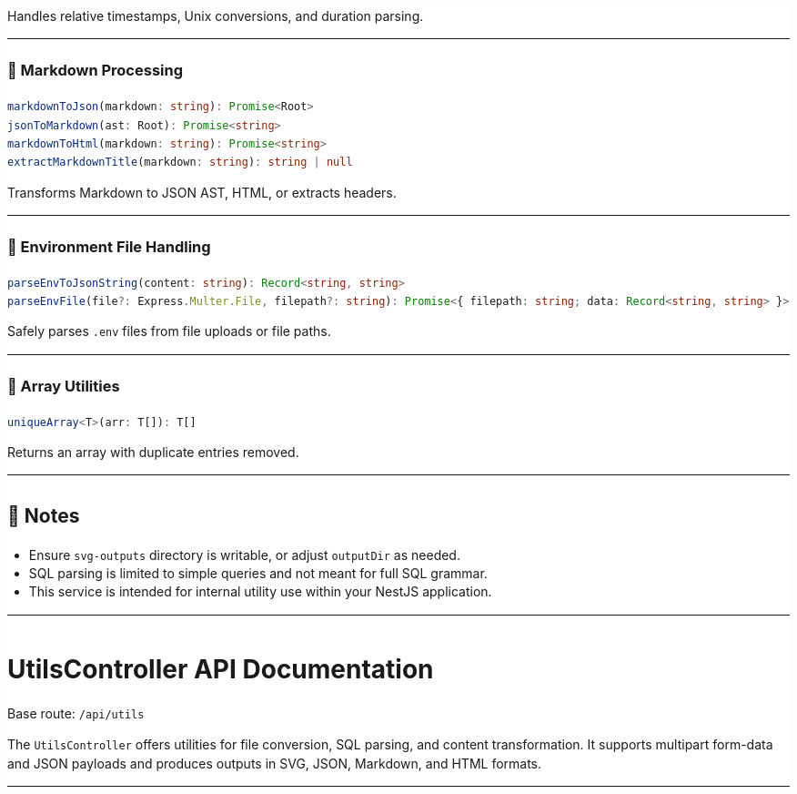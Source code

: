 Handles relative timestamps, Unix conversions, and duration parsing.

---

### 🧪 Markdown Processing

```ts
markdownToJson(markdown: string): Promise<Root>
jsonToMarkdown(ast: Root): Promise<string>
markdownToHtml(markdown: string): Promise<string>
extractMarkdownTitle(markdown: string): string | null
```

Transforms Markdown to JSON AST, HTML, or extracts headers.

---

### 🌿 Environment File Handling

```ts
parseEnvToJsonString(content: string): Record<string, string>
parseEnvFile(file?: Express.Multer.File, filepath?: string): Promise<{ filepath: string; data: Record<string, string> }>
```

Safely parses `.env` files from file uploads or file paths.

---

### 🔁 Array Utilities

```ts
uniqueArray<T>(arr: T[]): T[]
```

Returns an array with duplicate entries removed.

---

## 📌 Notes

* Ensure `svg-outputs` directory is writable, or adjust `outputDir` as needed.
* SQL parsing is limited to simple queries and not meant for full SQL grammar.
* This service is intended for internal utility use within your NestJS application.

---

# UtilsController API Documentation

Base route: `/api/utils`

The `UtilsController` offers utilities for file conversion, SQL parsing, and content transformation. It supports multipart form-data and JSON payloads and produces outputs in SVG, JSON, Markdown, and HTML formats.

---